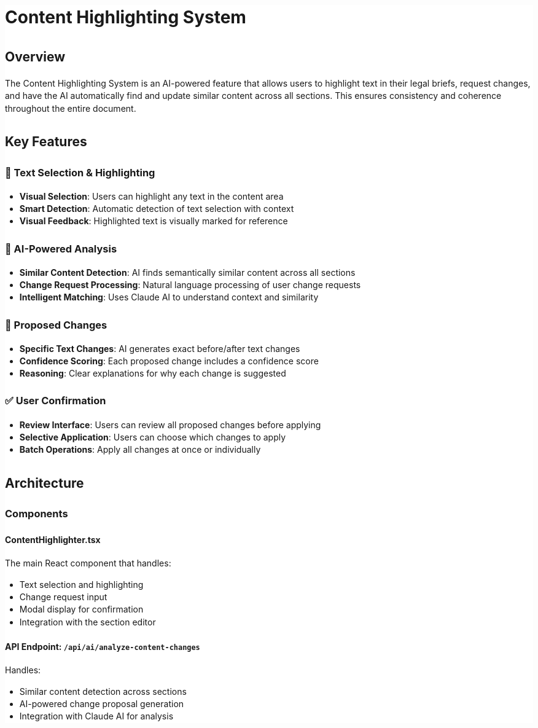 # Content Highlighting System

## Overview

The Content Highlighting System is an AI-powered feature that allows users to highlight text in their legal briefs, request changes, and have the AI automatically find and update similar content across all sections. This ensures consistency and coherence throughout the entire document.

## Key Features

### 🎯 Text Selection & Highlighting
- **Visual Selection**: Users can highlight any text in the content area
- **Smart Detection**: Automatic detection of text selection with context
- **Visual Feedback**: Highlighted text is visually marked for reference

### 🤖 AI-Powered Analysis
- **Similar Content Detection**: AI finds semantically similar content across all sections
- **Change Request Processing**: Natural language processing of user change requests
- **Intelligent Matching**: Uses Claude AI to understand context and similarity

### 📝 Proposed Changes
- **Specific Text Changes**: AI generates exact before/after text changes
- **Confidence Scoring**: Each proposed change includes a confidence score
- **Reasoning**: Clear explanations for why each change is suggested

### ✅ User Confirmation
- **Review Interface**: Users can review all proposed changes before applying
- **Selective Application**: Users can choose which changes to apply
- **Batch Operations**: Apply all changes at once or individually

## Architecture

### Components

#### ContentHighlighter.tsx
The main React component that handles:
- Text selection and highlighting
- Change request input
- Modal display for confirmation
- Integration with the section editor

#### API Endpoint: `/api/ai/analyze-content-changes`
Handles:
- Similar content detection across sections
- AI-powered change proposal generation
- Integration with Claude AI for analysis
